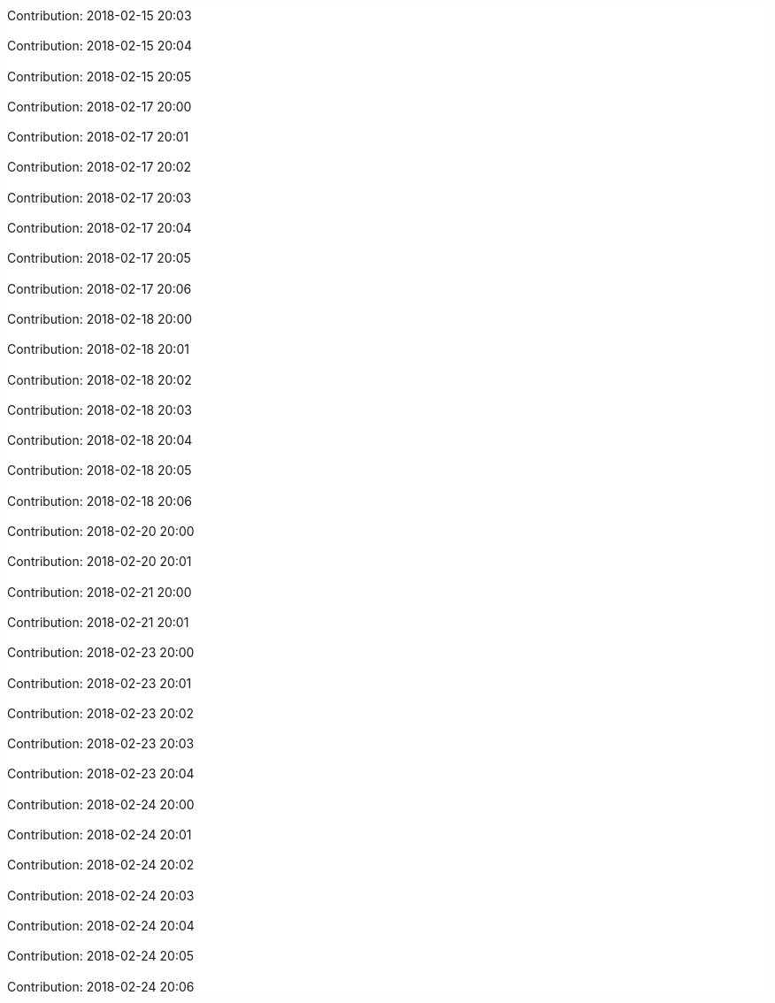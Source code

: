 Contribution: 2018-02-15 20:03

Contribution: 2018-02-15 20:04

Contribution: 2018-02-15 20:05

Contribution: 2018-02-17 20:00

Contribution: 2018-02-17 20:01

Contribution: 2018-02-17 20:02

Contribution: 2018-02-17 20:03

Contribution: 2018-02-17 20:04

Contribution: 2018-02-17 20:05

Contribution: 2018-02-17 20:06

Contribution: 2018-02-18 20:00

Contribution: 2018-02-18 20:01

Contribution: 2018-02-18 20:02

Contribution: 2018-02-18 20:03

Contribution: 2018-02-18 20:04

Contribution: 2018-02-18 20:05

Contribution: 2018-02-18 20:06

Contribution: 2018-02-20 20:00

Contribution: 2018-02-20 20:01

Contribution: 2018-02-21 20:00

Contribution: 2018-02-21 20:01

Contribution: 2018-02-23 20:00

Contribution: 2018-02-23 20:01

Contribution: 2018-02-23 20:02

Contribution: 2018-02-23 20:03

Contribution: 2018-02-23 20:04

Contribution: 2018-02-24 20:00

Contribution: 2018-02-24 20:01

Contribution: 2018-02-24 20:02

Contribution: 2018-02-24 20:03

Contribution: 2018-02-24 20:04

Contribution: 2018-02-24 20:05

Contribution: 2018-02-24 20:06
